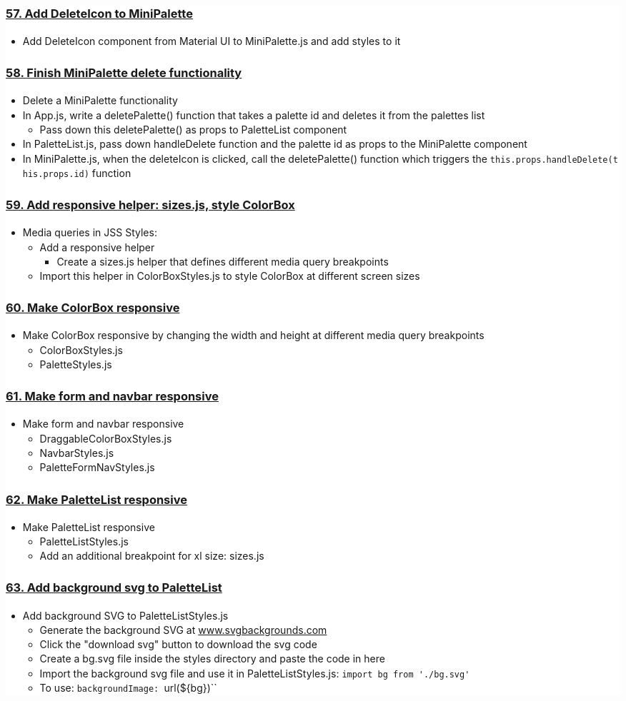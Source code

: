 ### [57. Add DeleteIcon to MiniPalette](https://github.com/sungnga/react-colors-app/commit/1da8d059a30c58b2335fe6f5565a73de0e451f9d?ts=2)
- Add DeleteIcon component from Material UI to MiniPalette.js and add styles to it

### [58. Finish MiniPalette delete functionality](https://github.com/sungnga/react-colors-app/commit/0413b98fb2083dce4156c4fbbdeb10023c39f3a1?ts=2)
- Delete a MiniPalette functionality
- In App.js, write a deletePalette() function that takes a palette id and deletes it from the palettes list
    - Pass down this deletePalette() as props to PaletteList component
- In PaletteList.js, pass down handleDelete function and the palette id as props to the MiniPalette component
- In MiniPalette.js, when the deleteIcon is clicked, call the deletePalette() function which triggers the `this.props.handleDelete(this.props.id)` function

### [59. Add responsive helper: sizes.js, style ColorBox](https://github.com/sungnga/react-colors-app/commit/f20b783f52e1120bb150339e0267bcb38c7903c0?ts=2)
- Media queries in JSS Styles:
  - Add a responsive helper
    - Create a sizes.js helper that defines different media query breakpoints
  - Import this helper in ColorBoxStyles.js to style ColorBox at different screen sizes

### [60. Make ColorBox responsive](https://github.com/sungnga/react-colors-app/commit/d2da841d594817eea197e8936f54bef5be836937?ts=2)
- Make ColorBox responsive by changing the width and height at different media query breakpoints
  - ColorBoxStyles.js
  - PaletteStyles.js

### [61. Make form and navbar responsive](https://github.com/sungnga/react-colors-app/commit/e1792ba04915dea8039165ecdbe1570c08fb1a72?ts=2)
- Make form and navbar responsive
  - DraggableColorBoxStyles.js
  - NavbarStyles.js
  - PaletteFormNavStyles.js

### [62. Make PaletteList responsive](https://github.com/sungnga/react-colors-app/commit/3683d2df05cb972a68b5a2fdcd73437bedd4153e?ts=2)
- Make PaletteList responsive
  - PaletteListStyles.js
  - Add an additional breakpoint for xl size: sizes.js

### [63. Add background svg to PaletteList](https://github.com/sungnga/react-colors-app/commit/2a0bbe7a62af7f39a68ef0fc6291456c9003e025?ts=2)
- Add background SVG to PaletteListStyles.js
  - Generate the background SVG at www.svgbackgrounds.com
  - Click the "download svg" button to download the svg code
  - Create a bg.svg file inside the styles directory and paste the code in here
  - Import the background svg file and use it in PaletteListStyles.js: `import bg from './bg.svg'`
  - To use: `backgroundImage: `url(${bg})``
